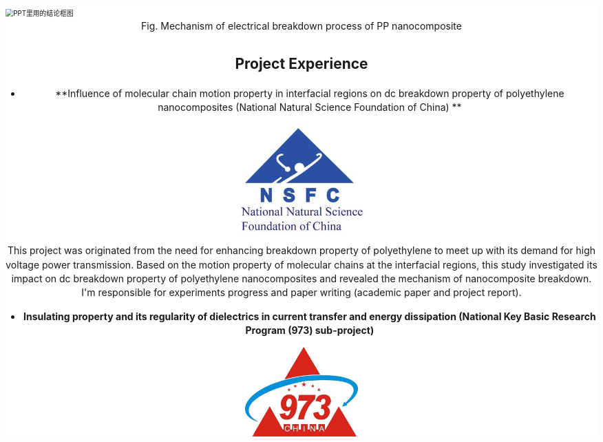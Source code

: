 <img src="https://i.loli.net/2020/05/06/N1zw7r5CO68IeAs.png" alt="PPT里用的结论框图" style="zoom:70%;" />

<center> Fig. Mechanism of electrical breakdown process of PP nanocomposite

## Project Experience ##

- **Influence of molecular chain motion property in interfacial regions on dc breakdown property of polyethylene nanocomposites (National Natural Science Foundation of China) ** 

<center><img src="img/NSFC.jpg" height="160" width="190;" div align = "center"/><center>

This project was originated from the need for enhancing breakdown property of polyethylene to meet up with its demand for high voltage power transmission. Based on the motion property of molecular chains at the interfacial regions, this study investigated its impact on dc breakdown property of polyethylene nanocomposites and revealed the mechanism of nanocomposite breakdown. I'm responsible for experiments progress and paper writing (academic paper and project report).

- **Insulating property and its regularity of dielectrics in current transfer and energy dissipation (National Key Basic Research Program (973) sub-project)** 

<center>  <img src="img/973.jpg" height="130" width="180;" div align = "center"/>  </center>
